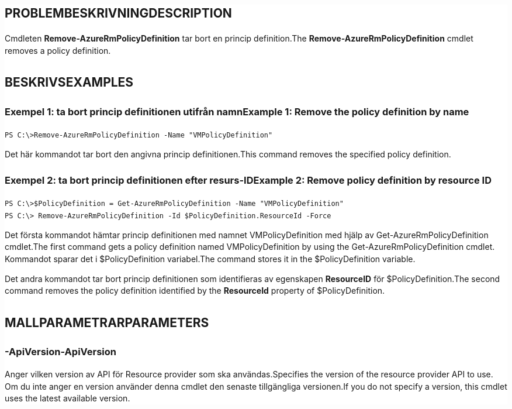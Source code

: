 ## <span data-ttu-id="1fc00-107">PROBLEMBESKRIVNING</span><span class="sxs-lookup"><span data-stu-id="1fc00-107">DESCRIPTION</span></span>
<span data-ttu-id="1fc00-108">Cmdleten **Remove-AzureRmPolicyDefinition** tar bort en princip definition.</span><span class="sxs-lookup"><span data-stu-id="1fc00-108">The **Remove-AzureRmPolicyDefinition** cmdlet removes a policy definition.</span></span>

## <span data-ttu-id="1fc00-109">BESKRIVS</span><span class="sxs-lookup"><span data-stu-id="1fc00-109">EXAMPLES</span></span>

### <span data-ttu-id="1fc00-110">Exempel 1: ta bort princip definitionen utifrån namn</span><span class="sxs-lookup"><span data-stu-id="1fc00-110">Example 1: Remove the policy definition by name</span></span>
```
PS C:\>Remove-AzureRmPolicyDefinition -Name "VMPolicyDefinition"
```

<span data-ttu-id="1fc00-111">Det här kommandot tar bort den angivna princip definitionen.</span><span class="sxs-lookup"><span data-stu-id="1fc00-111">This command removes the specified policy definition.</span></span>

### <span data-ttu-id="1fc00-112">Exempel 2: ta bort princip definitionen efter resurs-ID</span><span class="sxs-lookup"><span data-stu-id="1fc00-112">Example 2: Remove policy definition by resource ID</span></span>
```
PS C:\>$PolicyDefinition = Get-AzureRmPolicyDefinition -Name "VMPolicyDefinition" 
PS C:\> Remove-AzureRmPolicyDefinition -Id $PolicyDefinition.ResourceId -Force
```

<span data-ttu-id="1fc00-113">Det första kommandot hämtar princip definitionen med namnet VMPolicyDefinition med hjälp av Get-AzureRmPolicyDefinition cmdlet.</span><span class="sxs-lookup"><span data-stu-id="1fc00-113">The first command gets a policy definition named VMPolicyDefinition by using the Get-AzureRmPolicyDefinition cmdlet.</span></span>
<span data-ttu-id="1fc00-114">Kommandot sparar det i $PolicyDefinition variabel.</span><span class="sxs-lookup"><span data-stu-id="1fc00-114">The command stores it in the $PolicyDefinition variable.</span></span>

<span data-ttu-id="1fc00-115">Det andra kommandot tar bort princip definitionen som identifieras av egenskapen **ResourceID** för $PolicyDefinition.</span><span class="sxs-lookup"><span data-stu-id="1fc00-115">The second command removes the policy definition identified by the **ResourceId** property of $PolicyDefinition.</span></span>

## <span data-ttu-id="1fc00-116">MALLPARAMETRAR</span><span class="sxs-lookup"><span data-stu-id="1fc00-116">PARAMETERS</span></span>

### <span data-ttu-id="1fc00-117">-ApiVersion</span><span class="sxs-lookup"><span data-stu-id="1fc00-117">-ApiVersion</span></span>
<span data-ttu-id="1fc00-118">Anger vilken version av API för Resource provider som ska användas.</span><span class="sxs-lookup"><span data-stu-id="1fc00-118">Specifies the version of the resource provider API to use.</span></span>
<span data-ttu-id="1fc00-119">Om du inte anger en version använder denna cmdlet den senaste tillgängliga versionen.</span><span class="sxs-lookup"><span data-stu-id="1fc00-119">If you do not specify a version, this cmdlet uses the latest available version.</span></span>

